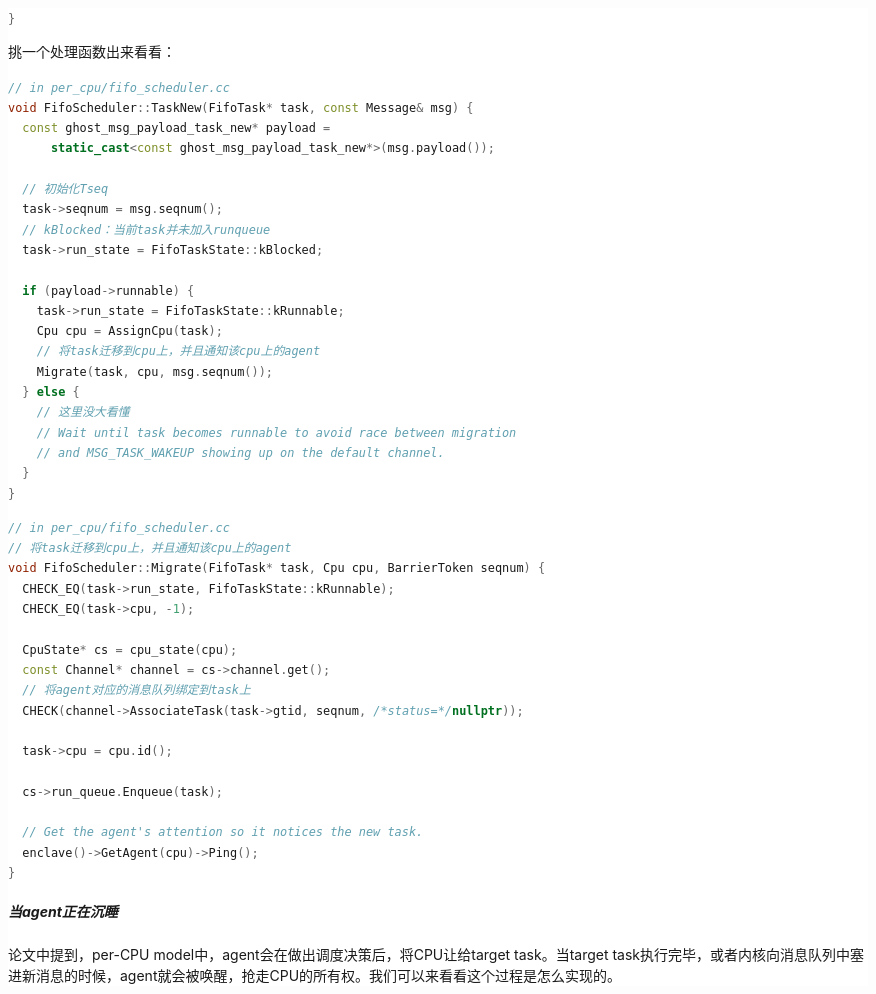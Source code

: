 ```c++
}
```

挑一个处理函数出来看看：

```c++
// in per_cpu/fifo_scheduler.cc
void FifoScheduler::TaskNew(FifoTask* task, const Message& msg) {
  const ghost_msg_payload_task_new* payload =
      static_cast<const ghost_msg_payload_task_new*>(msg.payload());

  // 初始化Tseq
  task->seqnum = msg.seqnum();
  // kBlocked：当前task并未加入runqueue
  task->run_state = FifoTaskState::kBlocked;

  if (payload->runnable) {
    task->run_state = FifoTaskState::kRunnable;
    Cpu cpu = AssignCpu(task);
    // 将task迁移到cpu上，并且通知该cpu上的agent
    Migrate(task, cpu, msg.seqnum());
  } else {
    // 这里没大看懂
    // Wait until task becomes runnable to avoid race between migration
    // and MSG_TASK_WAKEUP showing up on the default channel.
  }
}
```

```c++
// in per_cpu/fifo_scheduler.cc
// 将task迁移到cpu上，并且通知该cpu上的agent
void FifoScheduler::Migrate(FifoTask* task, Cpu cpu, BarrierToken seqnum) {
  CHECK_EQ(task->run_state, FifoTaskState::kRunnable);
  CHECK_EQ(task->cpu, -1);

  CpuState* cs = cpu_state(cpu);
  const Channel* channel = cs->channel.get();
  // 将agent对应的消息队列绑定到task上
  CHECK(channel->AssociateTask(task->gtid, seqnum, /*status=*/nullptr));

  task->cpu = cpu.id();

  cs->run_queue.Enqueue(task);

  // Get the agent's attention so it notices the new task.
  enclave()->GetAgent(cpu)->Ping();
}
```

##### 当agent正在沉睡

论文中提到，per-CPU model中，agent会在做出调度决策后，将CPU让给target task。当target task执行完毕，或者内核向消息队列中塞进新消息的时候，agent就会被唤醒，抢走CPU的所有权。我们可以来看看这个过程是怎么实现的。
